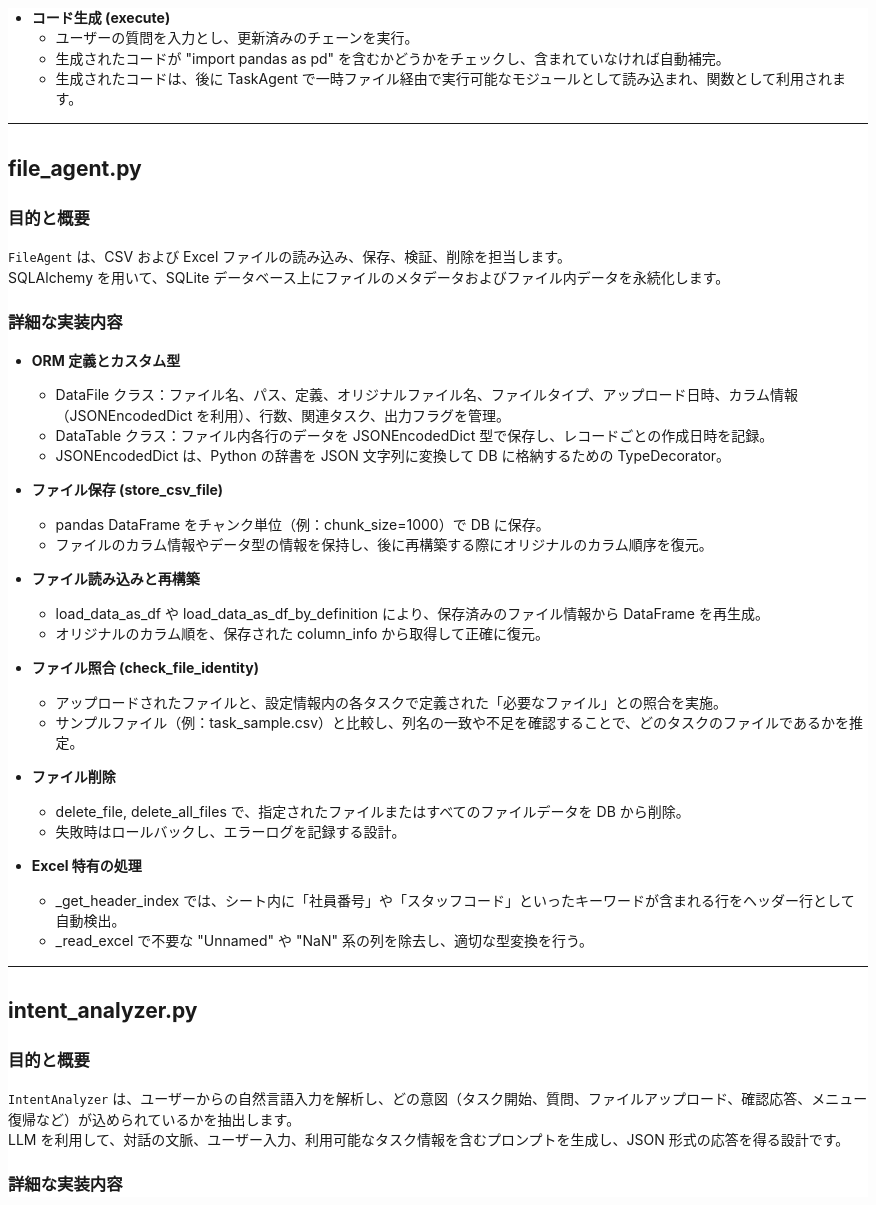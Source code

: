 - **コード生成 (execute)**  
  - ユーザーの質問を入力とし、更新済みのチェーンを実行。  
  - 生成されたコードが "import pandas as pd" を含むかどうかをチェックし、含まれていなければ自動補完。  
  - 生成されたコードは、後に TaskAgent で一時ファイル経由で実行可能なモジュールとして読み込まれ、関数として利用されます。

---

## file_agent.py

### 目的と概要

`FileAgent` は、CSV および Excel ファイルの読み込み、保存、検証、削除を担当します。  
SQLAlchemy を用いて、SQLite データベース上にファイルのメタデータおよびファイル内データを永続化します。

### 詳細な実装内容

- **ORM 定義とカスタム型**  
  - DataFile クラス：ファイル名、パス、定義、オリジナルファイル名、ファイルタイプ、アップロード日時、カラム情報（JSONEncodedDict を利用）、行数、関連タスク、出力フラグを管理。  
  - DataTable クラス：ファイル内各行のデータを JSONEncodedDict 型で保存し、レコードごとの作成日時を記録。
  - JSONEncodedDict は、Python の辞書を JSON 文字列に変換して DB に格納するための TypeDecorator。

- **ファイル保存 (store_csv_file)**  
  - pandas DataFrame をチャンク単位（例：chunk_size=1000）で DB に保存。  
  - ファイルのカラム情報やデータ型の情報を保持し、後に再構築する際にオリジナルのカラム順序を復元。

- **ファイル読み込みと再構築**  
  - load_data_as_df や load_data_as_df_by_definition により、保存済みのファイル情報から DataFrame を再生成。  
  - オリジナルのカラム順を、保存された column_info から取得して正確に復元。

- **ファイル照合 (check_file_identity)**  
  - アップロードされたファイルと、設定情報内の各タスクで定義された「必要なファイル」との照合を実施。  
  - サンプルファイル（例：task_sample.csv）と比較し、列名の一致や不足を確認することで、どのタスクのファイルであるかを推定。

- **ファイル削除**  
  - delete_file, delete_all_files で、指定されたファイルまたはすべてのファイルデータを DB から削除。  
  - 失敗時はロールバックし、エラーログを記録する設計。

- **Excel 特有の処理**  
  - _get_header_index では、シート内に「社員番号」や「スタッフコード」といったキーワードが含まれる行をヘッダー行として自動検出。  
  - _read_excel で不要な "Unnamed" や "NaN" 系の列を除去し、適切な型変換を行う。

---

## intent_analyzer.py

### 目的と概要

`IntentAnalyzer` は、ユーザーからの自然言語入力を解析し、どの意図（タスク開始、質問、ファイルアップロード、確認応答、メニュー復帰など）が込められているかを抽出します。  
LLM を利用して、対話の文脈、ユーザー入力、利用可能なタスク情報を含むプロンプトを生成し、JSON 形式の応答を得る設計です。

### 詳細な実装内容
